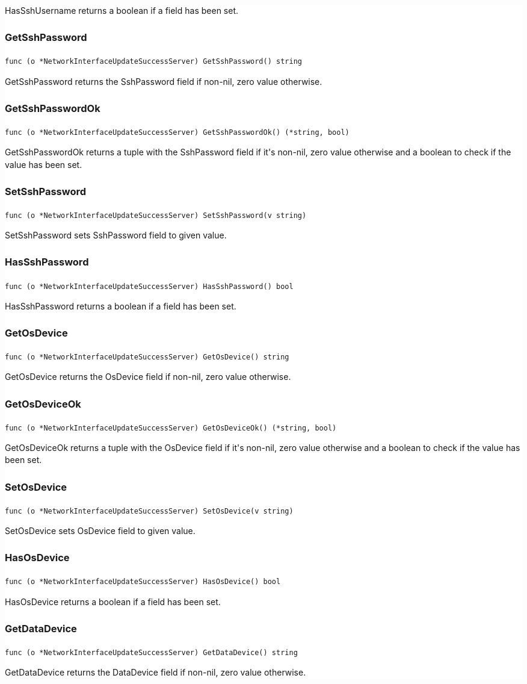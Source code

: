 HasSshUsername returns a boolean if a field has been set.

### GetSshPassword

`func (o *NetworkInterfaceUpdateSuccessServer) GetSshPassword() string`

GetSshPassword returns the SshPassword field if non-nil, zero value otherwise.

### GetSshPasswordOk

`func (o *NetworkInterfaceUpdateSuccessServer) GetSshPasswordOk() (*string, bool)`

GetSshPasswordOk returns a tuple with the SshPassword field if it's non-nil, zero value otherwise
and a boolean to check if the value has been set.

### SetSshPassword

`func (o *NetworkInterfaceUpdateSuccessServer) SetSshPassword(v string)`

SetSshPassword sets SshPassword field to given value.

### HasSshPassword

`func (o *NetworkInterfaceUpdateSuccessServer) HasSshPassword() bool`

HasSshPassword returns a boolean if a field has been set.

### GetOsDevice

`func (o *NetworkInterfaceUpdateSuccessServer) GetOsDevice() string`

GetOsDevice returns the OsDevice field if non-nil, zero value otherwise.

### GetOsDeviceOk

`func (o *NetworkInterfaceUpdateSuccessServer) GetOsDeviceOk() (*string, bool)`

GetOsDeviceOk returns a tuple with the OsDevice field if it's non-nil, zero value otherwise
and a boolean to check if the value has been set.

### SetOsDevice

`func (o *NetworkInterfaceUpdateSuccessServer) SetOsDevice(v string)`

SetOsDevice sets OsDevice field to given value.

### HasOsDevice

`func (o *NetworkInterfaceUpdateSuccessServer) HasOsDevice() bool`

HasOsDevice returns a boolean if a field has been set.

### GetDataDevice

`func (o *NetworkInterfaceUpdateSuccessServer) GetDataDevice() string`

GetDataDevice returns the DataDevice field if non-nil, zero value otherwise.
